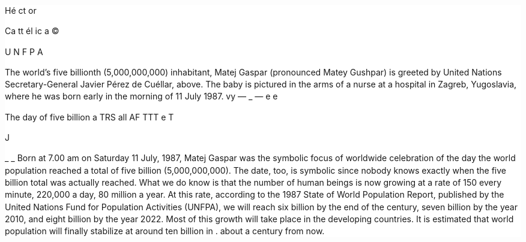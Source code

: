 Hé
ct
or
 
Ca
tt
él
ic
a 
©
 
U
N
F
P
A
 
  
 
The world’s five billionth (5,000,000,000) inhabitant, Matej Gaspar (pronounced Matey 
Gushpar) is greeted by United Nations Secretary-General Javier Pérez de Cuéllar, above. The 
baby is pictured in the arms of a nurse at a hospital in Zagreb, Yugoslavia, where he was born 
early in the morning of 11 July 1987. 
vy 
—
_
—
e
e
 
 
The day of five billion 
a TRS 
all AF 
TTT 
e
T
 
J
 
_ _ 
Born at 7.00 am on Saturday 11 July, 
1987, Matej Gaspar was the symbolic 
focus of worldwide celebration of the 
day the world population reached a 
total of five billion (5,000,000,000). 
The date, too, is symbolic since nobody 
knows exactly when the five billion total 
was actually reached. What we do 
know is that the number of human 
beings is now growing at a rate of 150 
every minute, 220,000 a day, 80 million 
a year. At this rate, according to the 
1987 State of World Population 
Report, published by the United 
Nations Fund for Population Activities 
(UNFPA), we will reach six billion by 
the end of the century, seven billion by 
the year 2010, and eight billion by the 
year 2022. Most of this growth will take 
place in the developing countries. It is 
estimated that world population will 
finally stabilize at around ten billion in 
. about a century from now. 
